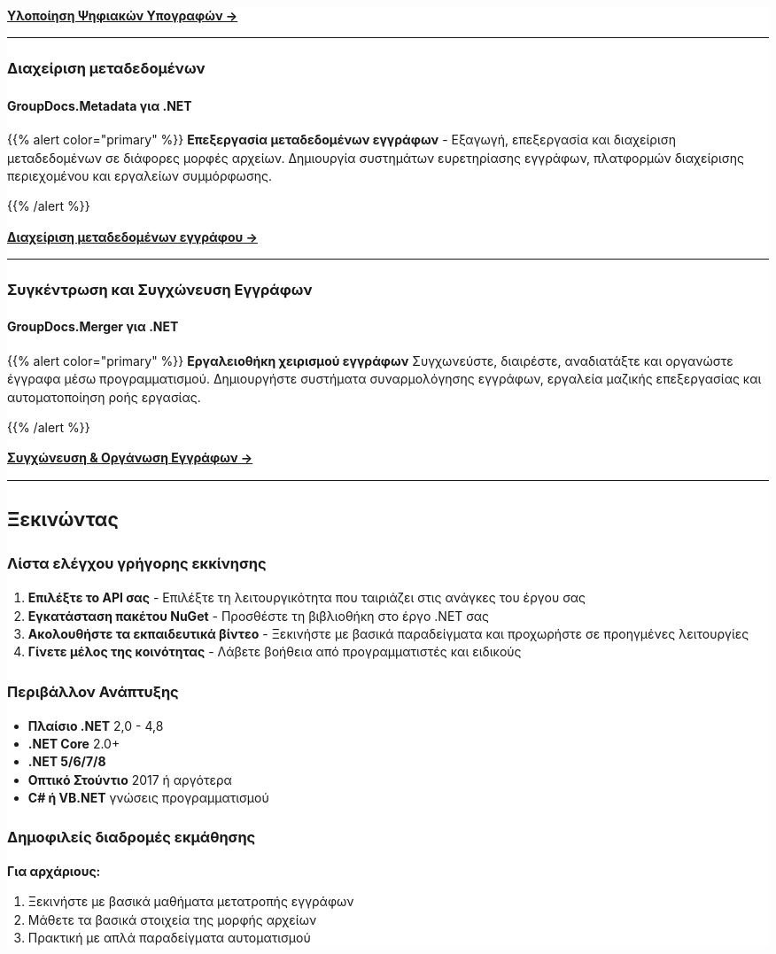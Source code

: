 **[Υλοποίηση Ψηφιακών Υπογραφών →](./signature/)**

---

### Διαχείριση μεταδεδομένων

#### GroupDocs.Metadata για .NET

{{% alert color="primary" %}}
**Επεξεργασία μεταδεδομένων εγγράφων** - Εξαγωγή, επεξεργασία και διαχείριση μεταδεδομένων σε διάφορες μορφές αρχείων. Δημιουργία συστημάτων ευρετηρίασης εγγράφων, πλατφορμών διαχείρισης περιεχομένου και εργαλείων συμμόρφωσης.

{{% /alert %}}

**[Διαχείριση μεταδεδομένων εγγράφου →](./metadata/)**

---

### Συγκέντρωση και Συγχώνευση Εγγράφων

#### GroupDocs.Merger για .NET

{{% alert color="primary" %}}
**Εργαλειοθήκη χειρισμού εγγράφων** Συγχωνεύστε, διαιρέστε, αναδιατάξτε και οργανώστε έγγραφα μέσω προγραμματισμού. Δημιουργήστε συστήματα συναρμολόγησης εγγράφων, εργαλεία μαζικής επεξεργασίας και αυτοματοποίηση ροής εργασίας.

{{% /alert %}}

**[Συγχώνευση & Οργάνωση Εγγράφων →](./merger/)**

---

## Ξεκινώντας

### Λίστα ελέγχου γρήγορης εκκίνησης
1. **Επιλέξτε το API σας** - Επιλέξτε τη λειτουργικότητα που ταιριάζει στις ανάγκες του έργου σας
2. **Εγκατάσταση πακέτου NuGet** - Προσθέστε τη βιβλιοθήκη στο έργο .NET σας
3. **Ακολουθήστε τα εκπαιδευτικά βίντεο** - Ξεκινήστε με βασικά παραδείγματα και προχωρήστε σε προηγμένες λειτουργίες
4. **Γίνετε μέλος της κοινότητας** - Λάβετε βοήθεια από προγραμματιστές και ειδικούς

### Περιβάλλον Ανάπτυξης
- **Πλαίσιο .NET** 2,0 - 4,8
- **.NET Core** 2.0+
- **.NET 5/6/7/8**
- **Οπτικό Στούντιο** 2017 ή αργότερα
- **C# ή VB.NET** γνώσεις προγραμματισμού

### Δημοφιλείς διαδρομές εκμάθησης

**Για αρχάριους:**
1. Ξεκινήστε με βασικά μαθήματα μετατροπής εγγράφων
2. Μάθετε τα βασικά στοιχεία της μορφής αρχείων
3. Πρακτική με απλά παραδείγματα αυτοματισμού
